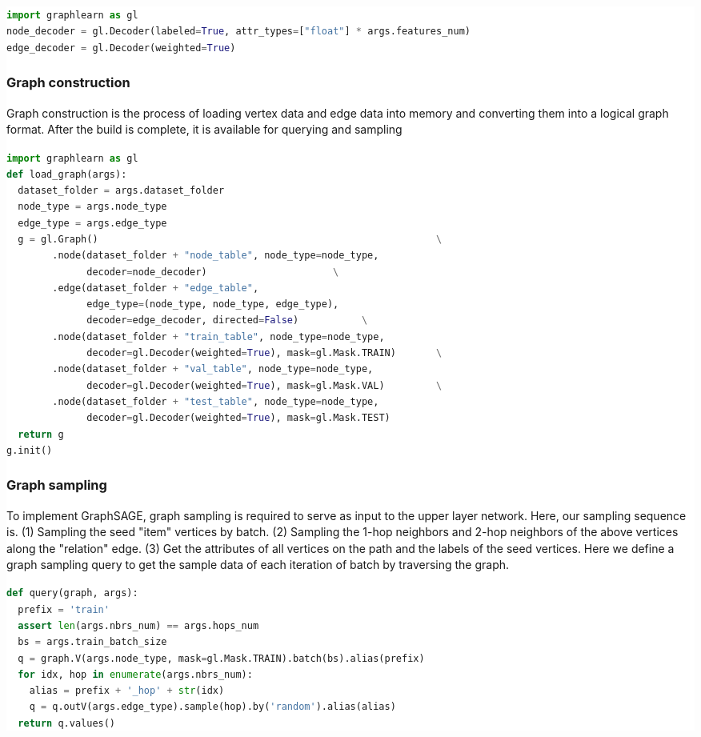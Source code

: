 ```python
import graphlearn as gl
node_decoder = gl.Decoder(labeled=True, attr_types=["float"] * args.features_num)
edge_decoder = gl.Decoder(weighted=True)
```

### Graph construction

Graph construction is the process of loading vertex data and edge data into memory and converting them into a logical graph format. After the build is complete, it is available for querying and sampling


```python
import graphlearn as gl
def load_graph(args):
  dataset_folder = args.dataset_folder
  node_type = args.node_type
  edge_type = args.edge_type
  g = gl.Graph()                                                           \
        .node(dataset_folder + "node_table", node_type=node_type,
              decoder=node_decoder)                      \
        .edge(dataset_folder + "edge_table",
              edge_type=(node_type, node_type, edge_type),
              decoder=edge_decoder, directed=False)           \
        .node(dataset_folder + "train_table", node_type=node_type,
              decoder=gl.Decoder(weighted=True), mask=gl.Mask.TRAIN)       \
        .node(dataset_folder + "val_table", node_type=node_type,
              decoder=gl.Decoder(weighted=True), mask=gl.Mask.VAL)         \
        .node(dataset_folder + "test_table", node_type=node_type,
              decoder=gl.Decoder(weighted=True), mask=gl.Mask.TEST)
  return g
g.init()
```

### Graph sampling
To implement GraphSAGE, graph sampling is required to serve as input to the upper layer network. Here, our sampling sequence is.
(1) Sampling the seed "item" vertices by batch.
(2) Sampling the 1-hop neighbors and 2-hop neighbors of the above vertices along the "relation" edge.
(3) Get the attributes of all vertices on the path and the labels of the seed vertices.
Here we define a graph sampling query to get the sample data of each iteration of batch by traversing the graph.

``` python
def query(graph, args):
  prefix = 'train'
  assert len(args.nbrs_num) == args.hops_num
  bs = args.train_batch_size
  q = graph.V(args.node_type, mask=gl.Mask.TRAIN).batch(bs).alias(prefix)
  for idx, hop in enumerate(args.nbrs_num):
    alias = prefix + '_hop' + str(idx)
    q = q.outV(args.edge_type).sample(hop).by('random').alias(alias)
  return q.values()
```
